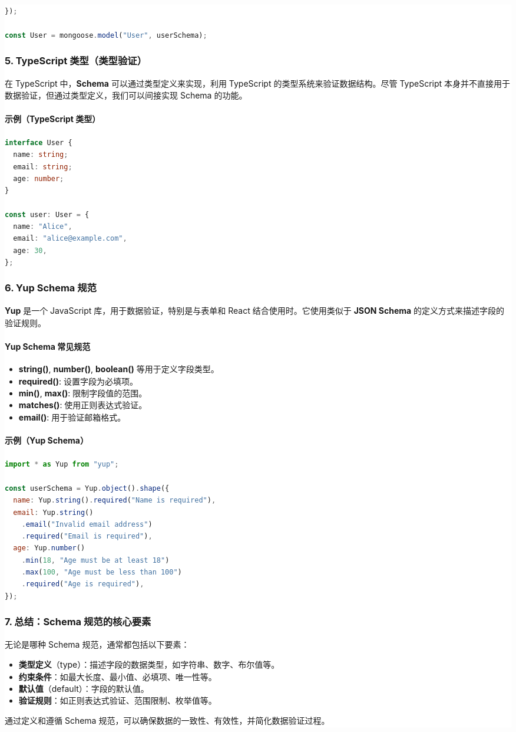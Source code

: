 ```javascript
});

const User = mongoose.model("User", userSchema);
```

### 5. **TypeScript 类型（类型验证）**

在 TypeScript 中，**Schema** 可以通过类型定义来实现，利用 TypeScript 的类型系统来验证数据结构。尽管 TypeScript 本身并不直接用于数据验证，但通过类型定义，我们可以间接实现 Schema 的功能。

#### 示例（TypeScript 类型）

```typescript
interface User {
  name: string;
  email: string;
  age: number;
}

const user: User = {
  name: "Alice",
  email: "alice@example.com",
  age: 30,
};
```

### 6. **Yup Schema 规范**

**Yup** 是一个 JavaScript 库，用于数据验证，特别是与表单和 React 结合使用时。它使用类似于 **JSON Schema** 的定义方式来描述字段的验证规则。

#### Yup Schema 常见规范

- **string()**, **number()**, **boolean()** 等用于定义字段类型。
- **required()**: 设置字段为必填项。
- **min()**, **max()**: 限制字段值的范围。
- **matches()**: 使用正则表达式验证。
- **email()**: 用于验证邮箱格式。

#### 示例（Yup Schema）

```javascript
import * as Yup from "yup";

const userSchema = Yup.object().shape({
  name: Yup.string().required("Name is required"),
  email: Yup.string()
    .email("Invalid email address")
    .required("Email is required"),
  age: Yup.number()
    .min(18, "Age must be at least 18")
    .max(100, "Age must be less than 100")
    .required("Age is required"),
});
```

### 7. **总结：Schema 规范的核心要素**

无论是哪种 Schema 规范，通常都包括以下要素：

- **类型定义**（type）：描述字段的数据类型，如字符串、数字、布尔值等。
- **约束条件**：如最大长度、最小值、必填项、唯一性等。
- **默认值**（default）：字段的默认值。
- **验证规则**：如正则表达式验证、范围限制、枚举值等。

通过定义和遵循 Schema 规范，可以确保数据的一致性、有效性，并简化数据验证过程。
